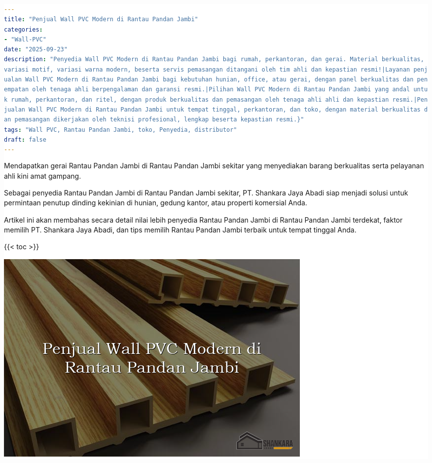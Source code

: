 ```yaml
---
title: "Penjual Wall PVC Modern di Rantau Pandan Jambi"
categories: 
- "Wall-PVC"
date: "2025-09-23"
description: "Penyedia Wall PVC Modern di Rantau Pandan Jambi bagi rumah, perkantoran, dan gerai. Material berkualitas, variasi motif, variasi warna modern, beserta servis pemasangan ditangani oleh tim ahli dan kepastian resmi!|Layanan penjualan Wall PVC Modern di Rantau Pandan Jambi bagi kebutuhan hunian, office, atau gerai, dengan panel berkualitas dan penempatan oleh tenaga ahli berpengalaman dan garansi resmi.|Pilihan Wall PVC Modern di Rantau Pandan Jambi yang andal untuk rumah, perkantoran, dan ritel, dengan produk berkualitas dan pemasangan oleh tenaga ahli ahli dan kepastian resmi.|Penjualan Wall PVC Modern di Rantau Pandan Jambi untuk tempat tinggal, perkantoran, dan toko, dengan material berkualitas dan pemasangan dikerjakan oleh teknisi profesional, lengkap beserta kepastian resmi.}"
tags: "Wall PVC, Rantau Pandan Jambi, toko, Penyedia, distributor"
draft: false
---
```


Mendapatkan gerai Rantau Pandan Jambi di Rantau Pandan Jambi sekitar yang menyediakan barang berkualitas serta pelayanan ahli kini amat gampang.

Sebagai penyedia Rantau Pandan Jambi di Rantau Pandan Jambi sekitar, PT. Shankara Jaya Abadi siap menjadi solusi untuk permintaan penutup dinding kekinian di hunian, gedung kantor, atau properti komersial Anda.

Artikel ini akan membahas secara detail nilai lebih penyedia Rantau Pandan Jambi di Rantau Pandan Jambi terdekat, faktor memilih PT. Shankara Jaya Abadi, dan tips memilih Rantau Pandan Jambi terbaik untuk tempat tinggal Anda.

{{< toc >}}

![Penjual Wall PVC Modern di Rantau Pandan Jambi](/images/Wall-PVC/Penjual-Wall-PVC-Modern-di-Rantau-Pandan-Jambi.png)

